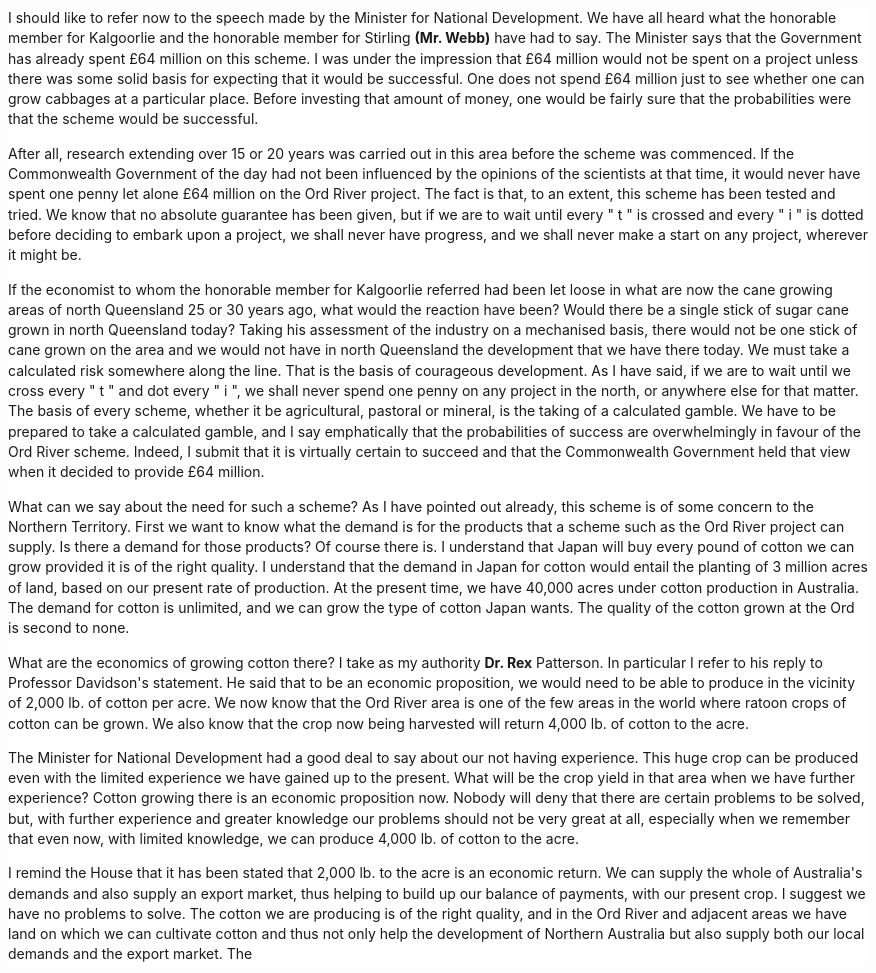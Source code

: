I should like to refer now to the speech made by the Minister for National Development. We have all heard what the honorable member for Kalgoorlie and the honorable member for Stirling  **(Mr. Webb)**  have had to say. The Minister says that the Government has already spent £64 million on this scheme. I was under the impression that £64 million would not be spent on a project unless there was some solid basis for expecting that it would be  successful. One does not spend £64 million just to see whether one can grow cabbages at a particular place. Before investing that amount of money, one would be fairly sure that the probabilities were that the scheme would be successful. 

After all, research extending over 15 or 20 years was carried out in this area before the scheme was commenced. If the Commonwealth Government of the day had not been influenced by the opinions of the scientists at that time, it would never have spent one penny let alone £64 million on the Ord River project. The fact is that, to an extent, this scheme has been tested and tried. We know that no absolute guarantee has been given, but if we are to wait until every " t " is crossed and every " i " is dotted before deciding to embark upon a project, we shall never have progress, and we shall never make a start on any project, wherever it might be. 

 If the economist to whom the honorable member for Kalgoorlie referred had been let loose in what are now the cane growing areas of north Queensland 25 or 30 years ago, what would the reaction have been? Would there be a single stick of sugar cane grown in north Queensland today? Taking his assessment of the industry on a mechanised basis, there would not be one stick of cane grown on the area and we would not have in north Queensland the development that we have there today. We must take a calculated risk somewhere along the line. That is the basis of courageous development. As I have said, if we are to wait until we cross every " t " and dot every " i ", we shall never spend one penny on any project in the north, or anywhere else for that matter. The basis of every scheme, whether it be agricultural, pastoral or mineral, is the taking of a calculated gamble. We have to be prepared to take a calculated gamble, and I say emphatically that the probabilities of success are overwhelmingly in favour of the Ord River scheme. Indeed, I submit that it is virtually certain to succeed and that the Commonwealth Government held that view when it decided to provide £64 million. 

What can we say about the need for such a scheme? As I have pointed out already, this scheme is of some concern to the Northern Territory. First we want to know what the demand is for the products that a scheme such as the Ord River project can supply. Is there a demand for those products? Of course there is. I understand that Japan will buy every pound of cotton we can grow provided it is of the right quality. I understand that the demand in Japan for cotton would entail the planting of  3  million acres of land, based on our present rate of production. At the present time, we have  40,000  acres under cotton production in Australia. The demand for cotton is unlimited, and we can grow the type of cotton Japan wants. The quality of the cotton grown at the Ord is second to none. 

What are the economics of growing cotton there? I take as my authority  **Dr. Rex**  Patterson. In particular I refer to his reply to Professor Davidson's statement. He said that to be an economic proposition, we would need to be able to produce in the vicinity of  2,000  lb. of cotton per acre. We now know that the Ord River area is one of the few areas in the world where ratoon crops of cotton can be grown. We also know that the crop now being harvested will return  4,000  lb. of cotton to the acre. 

The Minister for National Development had a good deal to say about our not having experience. This huge crop can be produced even with the limited experience we have gained up to the present. What will be the crop yield in that area when we have further experience? Cotton growing there is an economic proposition now. Nobody will deny that there are certain problems to be solved, but, with further experience and greater knowledge our problems should not be very great at all, especially when we remember that even now, with limited knowledge, we can produce  4,000  lb. of cotton to the acre. 

I remind the House that it has been stated that  2,000  lb. to the acre is an economic return. We can supply the whole of Australia's demands and also supply an export market, thus helping to build up our balance of payments, with our present crop. I suggest we have no problems to solve. The cotton we are producing is of the right quality, and in the Ord River and adjacent areas we have land on which we can cultivate cotton and thus not only help the development of Northern Australia but also supply both our local demands and the export market. The 
